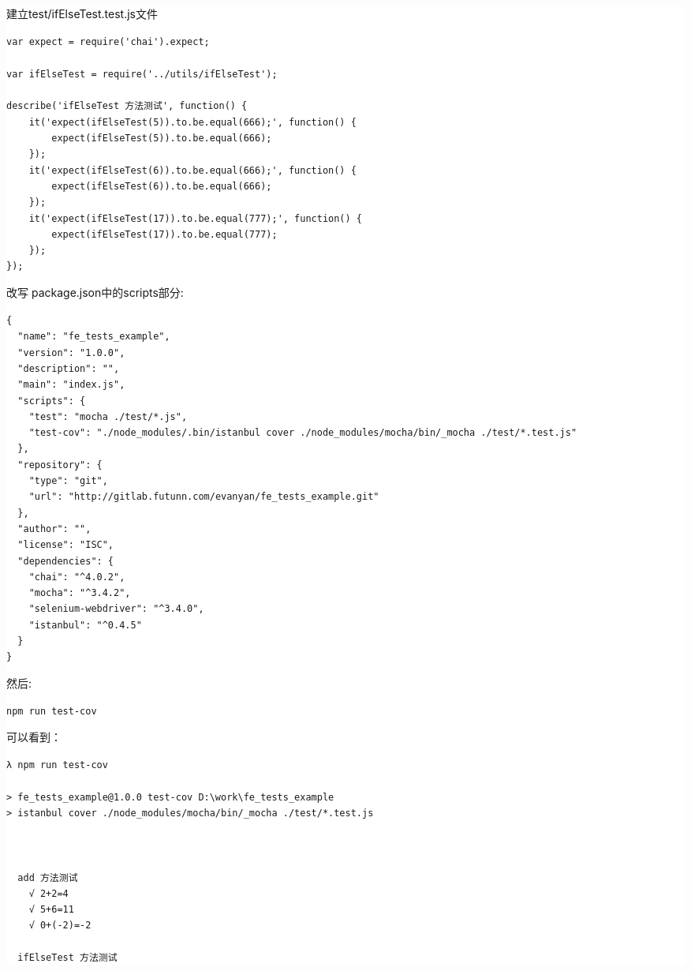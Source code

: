 建立test/ifElseTest.test.js文件
```
var expect = require('chai').expect;

var ifElseTest = require('../utils/ifElseTest');

describe('ifElseTest 方法测试', function() {
    it('expect(ifElseTest(5)).to.be.equal(666);', function() {
        expect(ifElseTest(5)).to.be.equal(666);
    });
    it('expect(ifElseTest(6)).to.be.equal(666);', function() {
        expect(ifElseTest(6)).to.be.equal(666);
    });
    it('expect(ifElseTest(17)).to.be.equal(777);', function() {
        expect(ifElseTest(17)).to.be.equal(777);
    });
});
```

改写 package.json中的scripts部分:
```
{
  "name": "fe_tests_example",
  "version": "1.0.0",
  "description": "",
  "main": "index.js",
  "scripts": {
    "test": "mocha ./test/*.js",
    "test-cov": "./node_modules/.bin/istanbul cover ./node_modules/mocha/bin/_mocha ./test/*.test.js"
  },
  "repository": {
    "type": "git",
    "url": "http://gitlab.futunn.com/evanyan/fe_tests_example.git"
  },
  "author": "",
  "license": "ISC",
  "dependencies": {
    "chai": "^4.0.2",
    "mocha": "^3.4.2",
    "selenium-webdriver": "^3.4.0",
    "istanbul": "^0.4.5"
  }
}
```

然后:
```
npm run test-cov
```
可以看到：

```
λ npm run test-cov

> fe_tests_example@1.0.0 test-cov D:\work\fe_tests_example
> istanbul cover ./node_modules/mocha/bin/_mocha ./test/*.test.js



  add 方法测试
    √ 2+2=4
    √ 5+6=11
    √ 0+(-2)=-2

  ifElseTest 方法测试
```